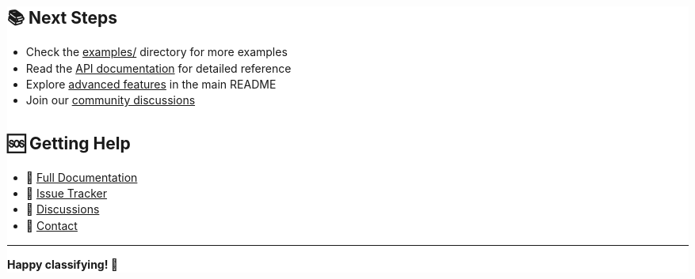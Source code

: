 ## 📚 Next Steps

- Check the [examples/](examples/) directory for more examples
- Read the [API documentation](docs/) for detailed reference
- Explore [advanced features](README.md#features) in the main README
- Join our [community discussions](https://github.com/your-username/svm-classifier/discussions)

## 🆘 Getting Help

- 📖 [Full Documentation](README.md)
- 🐛 [Issue Tracker](https://github.com/your-username/svm-classifier/issues)
- 💬 [Discussions](https://github.com/your-username/svm-classifier/discussions)
- 📧 [Contact](mailto:your-email@example.com)

---

**Happy classifying! 🎯**